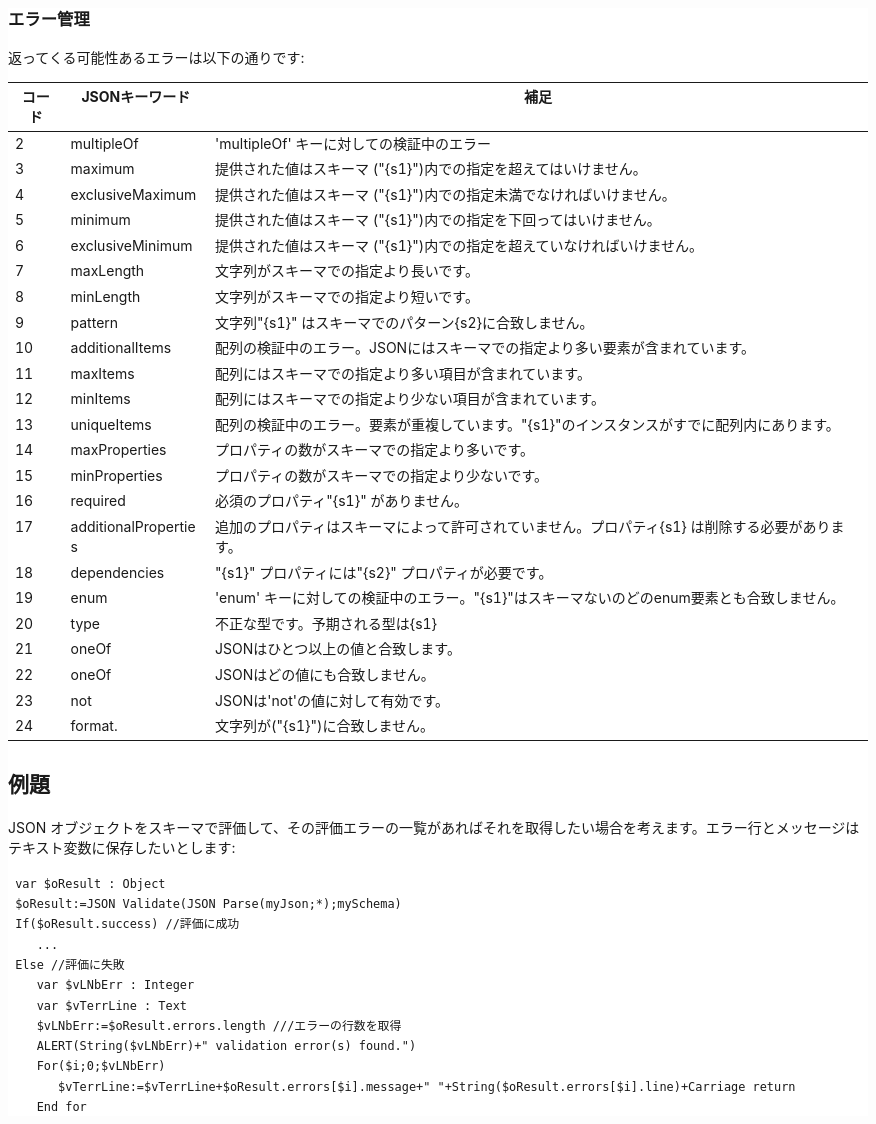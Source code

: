 ### エラー管理 

返ってくる可能性あるエラーは以下の通りです:

| **コード** | **JSONキーワード**        | **補足**                                                |
| ------- | -------------------- | ----------------------------------------------------- |
| 2       | multipleOf           | 'multipleOf' キーに対しての検証中のエラー                           |
| 3       | maximum              | 提供された値はスキーマ ("{s1}")内での指定を超えてはいけません。                  |
| 4       | exclusiveMaximum     | 提供された値はスキーマ ("{s1}")内での指定未満でなければいけません。                |
| 5       | minimum              | 提供された値はスキーマ ("{s1}")内での指定を下回ってはいけません。                 |
| 6       | exclusiveMinimum     | 提供された値はスキーマ ("{s1}")内での指定を超えていなければいけません。              |
| 7       | maxLength            | 文字列がスキーマでの指定より長いです。                                   |
| 8       | minLength            | 文字列がスキーマでの指定より短いです。                                   |
| 9       | pattern              | 文字列"{s1}" はスキーマでのパターン{s2}に合致しません。                     |
| 10      | additionalItems      | 配列の検証中のエラー。JSONにはスキーマでの指定より多い要素が含まれています。              |
| 11      | maxItems             | 配列にはスキーマでの指定より多い項目が含まれています。                           |
| 12      | minItems             | 配列にはスキーマでの指定より少ない項目が含まれています。                          |
| 13      | uniqueItems          | 配列の検証中のエラー。要素が重複しています。"{s1}"のインスタンスがすでに配列内にあります。      |
| 14      | maxProperties        | プロパティの数がスキーマでの指定より多いです。                               |
| 15      | minProperties        | プロパティの数がスキーマでの指定より少ないです。                              |
| 16      | required             | 必須のプロパティ"{s1}" がありません。                                |
| 17      | additionalProperties | 追加のプロパティはスキーマによって許可されていません。プロパティ{s1} は削除する必要があります。    |
| 18      | dependencies         | "{s1}" プロパティには"{s2}" プロパティが必要です。                      |
| 19      | enum                 | 'enum' キーに対しての検証中のエラー。"{s1}"はスキーマないのどのenum要素とも合致しません。 |
| 20      | type                 | 不正な型です。予期される型は{s1}                                    |
| 21      | oneOf                | JSONはひとつ以上の値と合致します。                                   |
| 22      | oneOf                | JSONはどの値にも合致しません。                                     |
| 23      | not                  | JSONは'not'の値に対して有効です。                                 |
| 24      | format.              | 文字列が("{s1}")に合致しません。                                  |

## 例題 

JSON オブジェクトをスキーマで評価して、その評価エラーの一覧があればそれを取得したい場合を考えます。エラー行とメッセージはテキスト変数に保存したいとします:

```4d
 var $oResult : Object
 $oResult:=JSON Validate(JSON Parse(myJson;*);mySchema)
 If($oResult.success) //評価に成功
    ...
 Else //評価に失敗
    var $vLNbErr : Integer
    var $vTerrLine : Text
    $vLNbErr:=$oResult.errors.length ///エラーの行数を取得
    ALERT(String($vLNbErr)+" validation error(s) found.")
    For($i;0;$vLNbErr)
       $vTerrLine:=$vTerrLine+$oResult.errors[$i].message+" "+String($oResult.errors[$i].line)+Carriage return
    End for
```